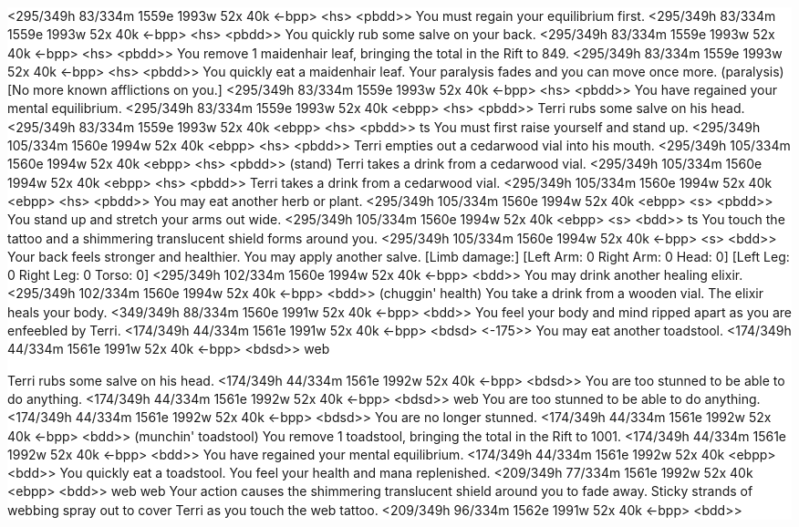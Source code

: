 &lt;295/349h 83/334m 1559e 1993w 52x 40k &lt;-bpp&gt; &lt;hs&gt; &lt;pbdd&gt;&gt;
You must regain your equilibrium first.
&lt;295/349h 83/334m 1559e 1993w 52x 40k &lt;-bpp&gt; &lt;hs&gt; &lt;pbdd&gt;&gt;
You quickly rub some salve on your back.
&lt;295/349h 83/334m 1559e 1993w 52x 40k &lt;-bpp&gt; &lt;hs&gt; &lt;pbdd&gt;&gt;
You remove 1 maidenhair leaf, bringing the total in the Rift to 849.
&lt;295/349h 83/334m 1559e 1993w 52x 40k &lt;-bpp&gt; &lt;hs&gt; &lt;pbdd&gt;&gt;
You quickly eat a maidenhair leaf.
Your paralysis fades and you can move once more. (paralysis)
[No more known afflictions on you.]
&lt;295/349h 83/334m 1559e 1993w 52x 40k &lt;-bpp&gt; &lt;hs&gt; &lt;pbdd&gt;&gt;
You have regained your mental equilibrium.
&lt;295/349h 83/334m 1559e 1993w 52x 40k &lt;ebpp&gt; &lt;hs&gt; &lt;pbdd&gt;&gt;
Terri rubs some salve on his head.
&lt;295/349h 83/334m 1559e 1993w 52x 40k &lt;ebpp&gt; &lt;hs&gt; &lt;pbdd&gt;&gt; ts
You must first raise yourself and stand up.
&lt;295/349h 105/334m 1560e 1994w 52x 40k &lt;ebpp&gt; &lt;hs&gt; &lt;pbdd&gt;&gt;
Terri empties out a cedarwood vial into his mouth.
&lt;295/349h 105/334m 1560e 1994w 52x 40k &lt;ebpp&gt; &lt;hs&gt; &lt;pbdd&gt;&gt; (stand)
Terri takes a drink from a cedarwood vial.
&lt;295/349h 105/334m 1560e 1994w 52x 40k &lt;ebpp&gt; &lt;hs&gt; &lt;pbdd&gt;&gt;
Terri takes a drink from a cedarwood vial.
&lt;295/349h 105/334m 1560e 1994w 52x 40k &lt;ebpp&gt; &lt;hs&gt; &lt;pbdd&gt;&gt;
You may eat another herb or plant.
&lt;295/349h 105/334m 1560e 1994w 52x 40k &lt;ebpp&gt; &lt;s&gt; &lt;pbdd&gt;&gt;
You stand up and stretch your arms out wide.
&lt;295/349h 105/334m 1560e 1994w 52x 40k &lt;ebpp&gt; &lt;s&gt; &lt;bdd&gt;&gt; ts
You touch the tattoo and a shimmering translucent shield forms around you.
&lt;295/349h 105/334m 1560e 1994w 52x 40k &lt;-bpp&gt; &lt;s&gt; &lt;bdd&gt;&gt;
Your back feels stronger and healthier.
You may apply another salve.
[Limb damage:]
[Left Arm: 0  Right Arm: 0  Head:  0]
[Left Leg: 0  Right Leg: 0  Torso: 0]
&lt;295/349h 102/334m 1560e 1994w 52x 40k &lt;-bpp&gt; &lt;bdd&gt;&gt;
You may drink another healing elixir.
&lt;295/349h 102/334m 1560e 1994w 52x 40k &lt;-bpp&gt; &lt;bdd&gt;&gt; (chuggin' health)
You take a drink from a wooden vial.
The elixir heals your body.
&lt;349/349h 88/334m 1560e 1991w 52x 40k &lt;-bpp&gt; &lt;bdd&gt;&gt;
You feel your body and mind ripped apart as you are enfeebled by Terri.
&lt;174/349h 44/334m 1561e 1991w 52x 40k &lt;-bpp&gt; &lt;bdsd&gt; &lt;-175&gt;&gt;
You may eat another toadstool.
&lt;174/349h 44/334m 1561e 1991w 52x 40k &lt;-bpp&gt; &lt;bdsd&gt;&gt; web

Terri rubs some salve on his head.
&lt;174/349h 44/334m 1561e 1992w 52x 40k &lt;-bpp&gt; &lt;bdsd&gt;&gt;
You are too stunned to be able to do anything.
&lt;174/349h 44/334m 1561e 1992w 52x 40k &lt;-bpp&gt; &lt;bdsd&gt;&gt; web
You are too stunned to be able to do anything.
&lt;174/349h 44/334m 1561e 1992w 52x 40k &lt;-bpp&gt; &lt;bdsd&gt;&gt;
You are no longer stunned.
&lt;174/349h 44/334m 1561e 1992w 52x 40k &lt;-bpp&gt; &lt;bdd&gt;&gt; (munchin' toadstool)
You remove 1 toadstool, bringing the total in the Rift to 1001.
&lt;174/349h 44/334m 1561e 1992w 52x 40k &lt;-bpp&gt; &lt;bdd&gt;&gt;
You have regained your mental equilibrium.
&lt;174/349h 44/334m 1561e 1992w 52x 40k &lt;ebpp&gt; &lt;bdd&gt;&gt;
You quickly eat a toadstool.
You feel your health and mana replenished.
&lt;209/349h 77/334m 1561e 1992w 52x 40k &lt;ebpp&gt; &lt;bdd&gt;&gt; web
web
Your action causes the shimmering translucent shield around you to fade away.
Sticky strands of webbing spray out to cover Terri as you touch the web tattoo.
&lt;209/349h 96/334m 1562e 1991w 52x 40k &lt;-bpp&gt; &lt;bdd&gt;&gt;
